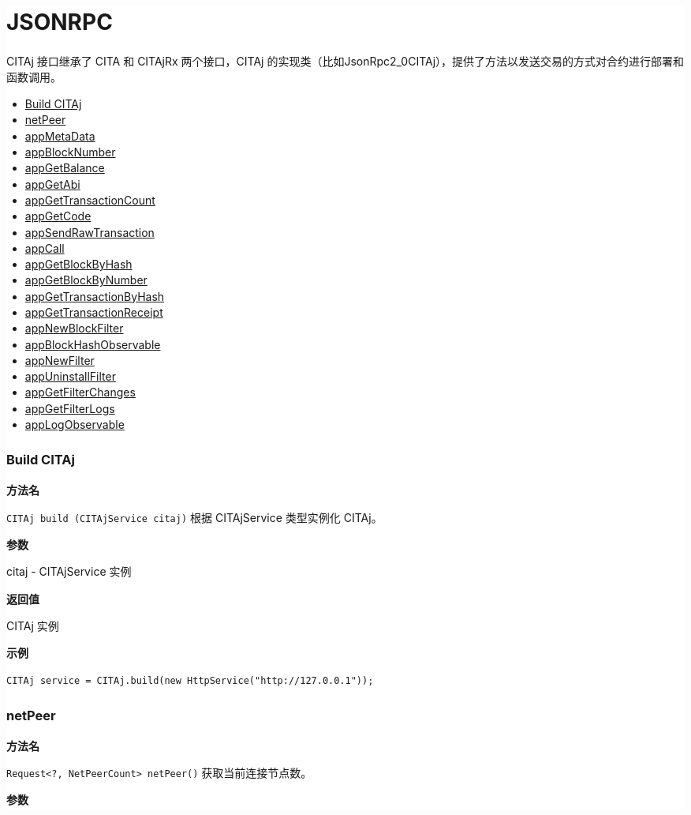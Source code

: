 # JSONRPC

CITAj 接口继承了 CITA 和 CITAjRx 两个接口，CITAj 的实现类（比如JsonRpc2_0CITAj），提供了方法以发送交易的方式对合约进行部署和函数调用。

* [Build CITAj](#build-citaj)
* [netPeer](#netpeer)
* [appMetaData](#appmetadata)
* [appBlockNumber](#appblocknumber)
* [appGetBalance](#appgetbalance)
* [appGetAbi](#appgetabi)
* [appGetTransactionCount](#appgettransactioncount)
* [appGetCode](#appgetcode)
* [appSendRawTransaction](#appsendrawtransaction)
* [appCall](#appcall)
* [appGetBlockByHash](#appgetblockbyhash)
* [appGetBlockByNumber](#appgetblockbynumber)
* [appGetTransactionByHash](#appgettransactionbyhash)
* [appGetTransactionReceipt](#appgettransactionreceipt)
* [appNewBlockFilter](#appnewblockfilter)
* [appBlockHashObservable](#appblockhashobservable)
* [appNewFilter](#appnewfilter)
* [appUninstallFilter](#appuninstallfilter)
* [appGetFilterChanges](#appgetfilterchanges)
* [appGetFilterLogs](#appgetfilterlogs)
* [appLogObservable](#applogobservable)

### Build CITAj

**方法名**

`CITAj build (CITAjService citaj)`
根据 CITAjService 类型实例化 CITAj。

**参数**

citaj - CITAjService 实例

**返回值**

CITAj 实例

**示例**
```
CITAj service = CITAj.build(new HttpService("http://127.0.0.1"));
```

### netPeer

**方法名**

`Request<?, NetPeerCount> netPeer()`
获取当前连接节点数。

**参数**
